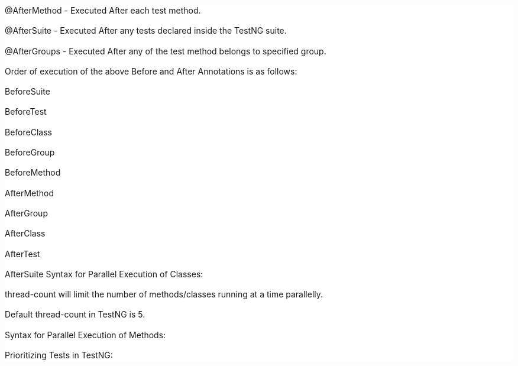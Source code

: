 @AfterMethod - Executed After each test method.

@AfterSuite - Executed After any tests declared inside the TestNG suite.

@AfterGroups - Executed After any of the test method belongs to specified group.

Order of execution of the above Before and After Annotations is as follows:

  BeforeSuite

  BeforeTest

  BeforeClass

  BeforeGroup

  BeforeMethod

  AfterMethod

  AfterGroup

  AfterClass

  AfterTest

  AfterSuite
Syntax for Parallel Execution of Classes:

<?xml version="1.0" encoding="UTF-8"?>
<!DOCTYPE suite SYSTEM "http://testng.org/testng-1.0.dtd">
<suite name="Default suite" parallel="classes" thread-count="2" >
 <test name="Executing Parallel Classes" >
   <classes>
     <class name="TestNG.sample"/>
     <class name="TestNG.other">
     </class>
   </classes>
 </test>
</suite> 
thread-count will limit the number of methods/classes running at a time parallelly.

Default thread-count in TestNG is 5.

Syntax for Parallel Execution of Methods:

<?xml version="1.0" encoding="UTF-8"?>
<!DOCTYPE suite SYSTEM "http://testng.org/testng-1.0.dtd">
<suite name="Default suite" parallel="methods" >
 <test name="Executing Parallel Methods" >
   <classes>
     <class name="TestNG.sample"/>
     <class name="TestNG.other">
     </class>
   </classes>
 </test>
</suite> 
Prioritizing Tests in TestNG:
